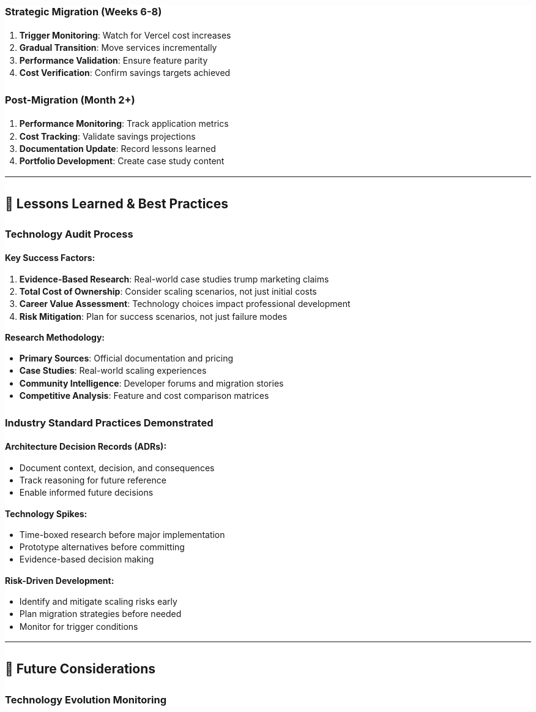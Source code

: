 ### **Strategic Migration (Weeks 6-8)**
1. **Trigger Monitoring**: Watch for Vercel cost increases
2. **Gradual Transition**: Move services incrementally
3. **Performance Validation**: Ensure feature parity
4. **Cost Verification**: Confirm savings targets achieved

### **Post-Migration (Month 2+)**
1. **Performance Monitoring**: Track application metrics
2. **Cost Tracking**: Validate savings projections
3. **Documentation Update**: Record lessons learned
4. **Portfolio Development**: Create case study content

---

## 📖 **Lessons Learned & Best Practices**

### **Technology Audit Process**

**Key Success Factors:**
1. **Evidence-Based Research**: Real-world case studies trump marketing claims
2. **Total Cost of Ownership**: Consider scaling scenarios, not just initial costs
3. **Career Value Assessment**: Technology choices impact professional development
4. **Risk Mitigation**: Plan for success scenarios, not just failure modes

**Research Methodology:**
- **Primary Sources**: Official documentation and pricing
- **Case Studies**: Real-world scaling experiences
- **Community Intelligence**: Developer forums and migration stories
- **Competitive Analysis**: Feature and cost comparison matrices

### **Industry Standard Practices Demonstrated**

**Architecture Decision Records (ADRs):**
- Document context, decision, and consequences
- Track reasoning for future reference
- Enable informed future decisions

**Technology Spikes:**
- Time-boxed research before major implementation
- Prototype alternatives before committing
- Evidence-based decision making

**Risk-Driven Development:**
- Identify and mitigate scaling risks early
- Plan migration strategies before needed
- Monitor for trigger conditions

---

## 🔮 **Future Considerations**

### **Technology Evolution Monitoring**
